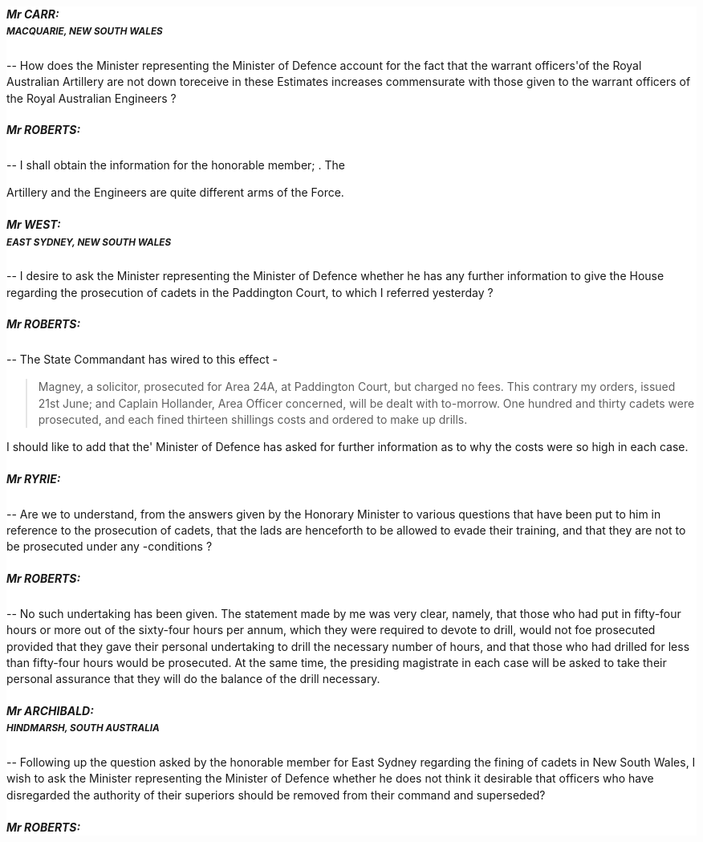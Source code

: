 ##### Mr CARR:<br><small class="text-muted">MACQUARIE, NEW SOUTH WALES</small>

-- How does the Minister representing the Minister of Defence account for the fact that the warrant officers'of the Royal Australian Artillery are not down toreceive in these Estimates increases commensurate with those given to the warrant officers of the Royal Australian Engineers ? 

##### Mr ROBERTS:

-- I shall obtain the information for the honorable member; .  The 

Artillery and the Engineers are quite different arms of the Force. 

##### Mr WEST:<br><small class="text-muted">EAST SYDNEY, NEW SOUTH WALES</small>

-- I desire to ask the Minister representing the Minister of Defence whether he has any further information to give the House regarding the prosecution of cadets in the Paddington Court, to which I referred yesterday ? 

##### Mr ROBERTS:

-- The State Commandant has wired to this effect - 

  >Magney,  a solicitor, prosecuted for Area 24A, at Paddington Court, but charged no fees. This contrary my orders, issued 21st June; and Caplain Hollander, Area Officer concerned, will be dealt with to-morrow. One hundred and thirty cadets were prosecuted, and each fined thirteen shillings costs and ordered to make up drills. 

I should like to add that the' Minister of Defence has asked for further information as to why the costs were so high in each case. 

##### Mr RYRIE:

-- Are we to understand, from the answers given by the Honorary Minister to various questions that have been put to him in reference to the prosecution of cadets, that the lads are henceforth to be allowed to evade their training, and that they are not to be prosecuted under any -conditions ? 

##### Mr ROBERTS:

-- No such undertaking has been given. The statement made by me was very clear, namely, that those who had put in fifty-four hours or more out of the sixty-four hours per annum, which they were required to devote to drill, would not foe prosecuted provided that they gave their personal undertaking to drill the necessary number of hours, and that those who had drilled for less than fifty-four hours would be prosecuted. At the same time, the presiding magistrate in each case will be asked to take their personal assurance that they will do the balance of the drill necessary. 

##### Mr ARCHIBALD:<br><small class="text-muted">HINDMARSH, SOUTH AUSTRALIA</small>

-- Following up the question asked by the honorable member for East Sydney regarding the fining of cadets in New South Wales, I wish to ask the Minister representing the Minister of Defence whether he does not think it desirable that officers who have disregarded the authority of their superiors should be removed from their command and superseded? 

##### Mr ROBERTS:
